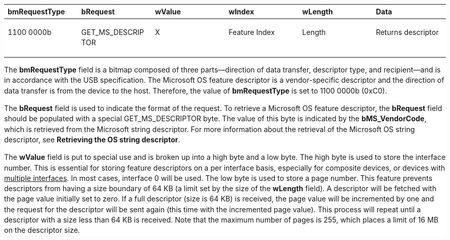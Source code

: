 <table style="width:100%;">
<colgroup>
<col width="16%" />
<col width="16%" />
<col width="16%" />
<col width="16%" />
<col width="16%" />
<col width="16%" />
</colgroup>
<thead>
<tr class="header">
<th align="left">bmRequestType</th>
<th align="left">bRequest</th>
<th align="left">wValue</th>
<th align="left">wIndex</th>
<th align="left">wLength</th>
<th align="left">Data</th>
</tr>
</thead>
<tbody>
<tr class="odd">
<td align="left"><p>1100 0000b</p></td>
<td align="left"><p>GET_MS_DESCRIPTOR</p></td>
<td align="left"><p>X</p></td>
<td align="left"><p>Feature Index</p></td>
<td align="left"><p>Length</p></td>
<td align="left"><p>Returns descriptor</p></td>
</tr>
</tbody>
</table>

 

The **bmRequestType** field is a bitmap composed of three parts—direction of data transfer, descriptor type, and recipient—and is in accordance with the USB specification. The Microsoft OS feature descriptor is a vendor-specific descriptor and the direction of data transfer is from the device to the host. Therefore, the value of **bmRequestType** is set to 1100 0000b (0xC0).

The **bRequest** field is used to indicate the format of the request. To retrieve a Microsoft OS feature descriptor, the **bRequest** field should be populated with a special GET\_MS\_DESCRIPTOR byte. The value of this byte is indicated by the **bMS\_VendorCode**, which is retrieved from the Microsoft string descriptor. For more information about the retrieval of the Microsoft OS string descriptor, see **Retrieving the OS string descriptor**.

The **wValue** field is put to special use and is broken up into a high byte and a low byte. The high byte is used to store the interface number. This is essential for storing feature descriptors on a per interface basis, especially for composite devices, or devices with [multiple interfaces](https://docs.microsoft.com/windows-hardware/drivers/ddi/index). In most cases, interface 0 will be used. The low byte is used to store a page number. This feature prevents descriptors from having a size boundary of 64 KB (a limit set by the size of the **wLength** field). A descriptor will be fetched with the page value initially set to zero. If a full descriptor (size is 64 KB) is received, the page value will be incremented by one and the request for the descriptor will be sent again (this time with the incremented page value). This process will repeat until a descriptor with a size less than 64 KB is received. Note that the maximum number of pages is 255, which places a limit of 16 MB on the descriptor size.
